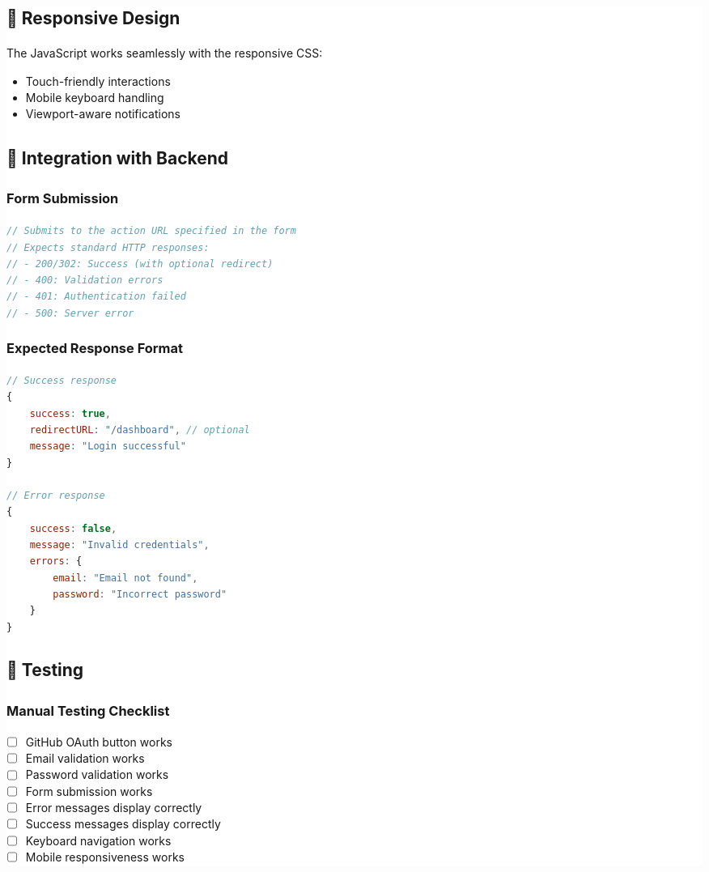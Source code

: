 ## 📱 Responsive Design

The JavaScript works seamlessly with the responsive CSS:
- Touch-friendly interactions
- Mobile keyboard handling
- Viewport-aware notifications

## 🔄 Integration with Backend

### Form Submission
```javascript
// Submits to the action URL specified in the form
// Expects standard HTTP responses:
// - 200/302: Success (with optional redirect)
// - 400: Validation errors
// - 401: Authentication failed
// - 500: Server error
```

### Expected Response Format
```javascript
// Success response
{
    success: true,
    redirectURL: "/dashboard", // optional
    message: "Login successful"
}

// Error response
{
    success: false,
    message: "Invalid credentials",
    errors: {
        email: "Email not found",
        password: "Incorrect password"
    }
}
```

## 🧪 Testing

### Manual Testing Checklist
- [ ] GitHub OAuth button works
- [ ] Email validation works
- [ ] Password validation works
- [ ] Form submission works
- [ ] Error messages display correctly
- [ ] Success messages display correctly
- [ ] Keyboard navigation works
- [ ] Mobile responsiveness works
